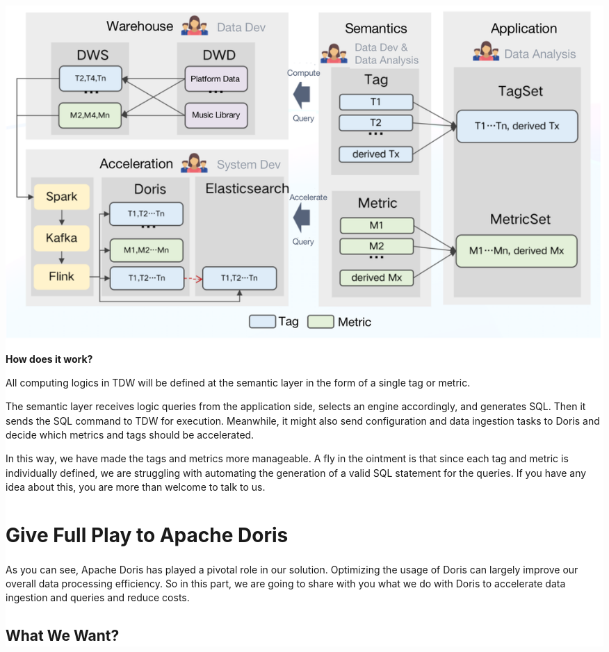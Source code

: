 ![](../static/images/TME/TME_5.png)

**How does it work?**

All computing logics in TDW will be defined at the semantic layer in the form of a single tag or metric.

The semantic layer receives logic queries from the application side, selects an engine accordingly, and generates SQL. Then it sends the SQL command to TDW for execution. Meanwhile, it might also send configuration and data ingestion tasks to Doris and decide which metrics and tags should be accelerated.

In this way, we have made the tags and metrics more manageable. A fly in the ointment is that since each tag and metric is individually defined, we are struggling with automating the generation of a valid SQL statement for the queries. If you have any idea about this, you are more than welcome to talk to us.

# Give Full Play to Apache Doris

As you can see, Apache Doris has played a pivotal role in our solution. Optimizing the usage of Doris can largely improve our overall data processing efficiency. So in this part, we are going to share with you what we do with Doris to accelerate data ingestion and queries and reduce costs.

## What We Want?

